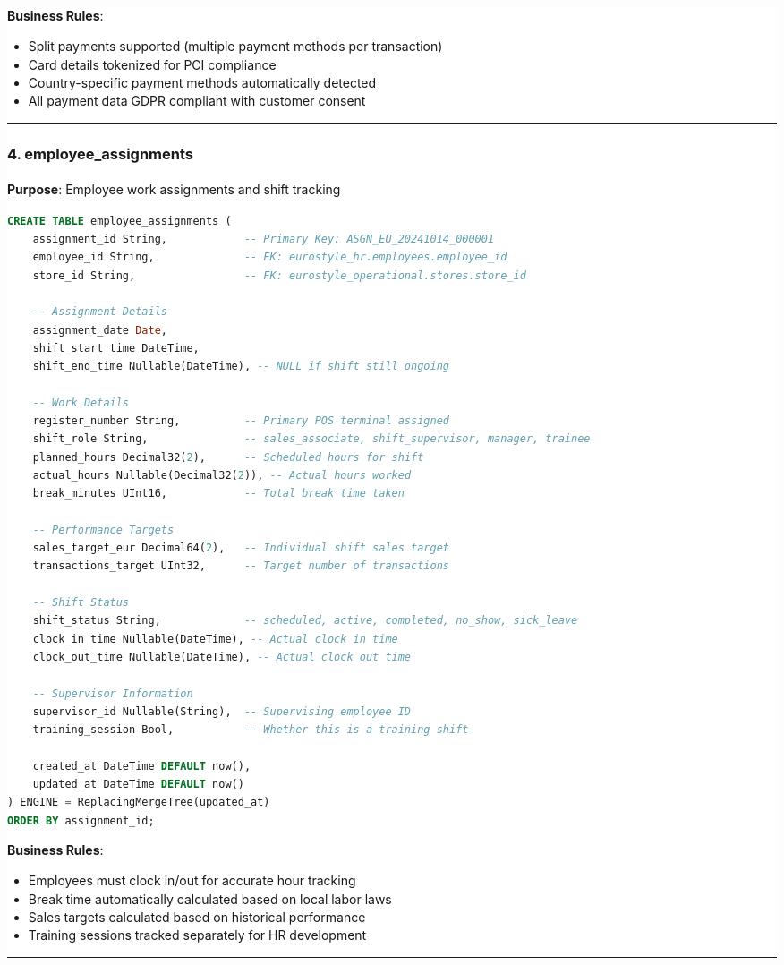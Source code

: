 **Business Rules**:
- Split payments supported (multiple payment methods per transaction)
- Card details tokenized for PCI compliance
- Country-specific payment methods automatically detected
- All payment data GDPR compliant with customer consent

---

### 4. employee_assignments
**Purpose**: Employee work assignments and shift tracking
```sql
CREATE TABLE employee_assignments (
    assignment_id String,            -- Primary Key: ASGN_EU_20241014_000001
    employee_id String,              -- FK: eurostyle_hr.employees.employee_id
    store_id String,                 -- FK: eurostyle_operational.stores.store_id
    
    -- Assignment Details
    assignment_date Date,
    shift_start_time DateTime,
    shift_end_time Nullable(DateTime), -- NULL if shift still ongoing
    
    -- Work Details
    register_number String,          -- Primary POS terminal assigned
    shift_role String,               -- sales_associate, shift_supervisor, manager, trainee
    planned_hours Decimal32(2),      -- Scheduled hours for shift
    actual_hours Nullable(Decimal32(2)), -- Actual hours worked
    break_minutes UInt16,            -- Total break time taken
    
    -- Performance Targets
    sales_target_eur Decimal64(2),   -- Individual shift sales target
    transactions_target UInt32,      -- Target number of transactions
    
    -- Shift Status
    shift_status String,             -- scheduled, active, completed, no_show, sick_leave
    clock_in_time Nullable(DateTime), -- Actual clock in time
    clock_out_time Nullable(DateTime), -- Actual clock out time
    
    -- Supervisor Information
    supervisor_id Nullable(String),  -- Supervising employee ID
    training_session Bool,           -- Whether this is a training shift
    
    created_at DateTime DEFAULT now(),
    updated_at DateTime DEFAULT now()
) ENGINE = ReplacingMergeTree(updated_at)
ORDER BY assignment_id;
```

**Business Rules**:
- Employees must clock in/out for accurate hour tracking
- Break time automatically calculated based on local labor laws
- Sales targets calculated based on historical performance
- Training sessions tracked separately for HR development

---